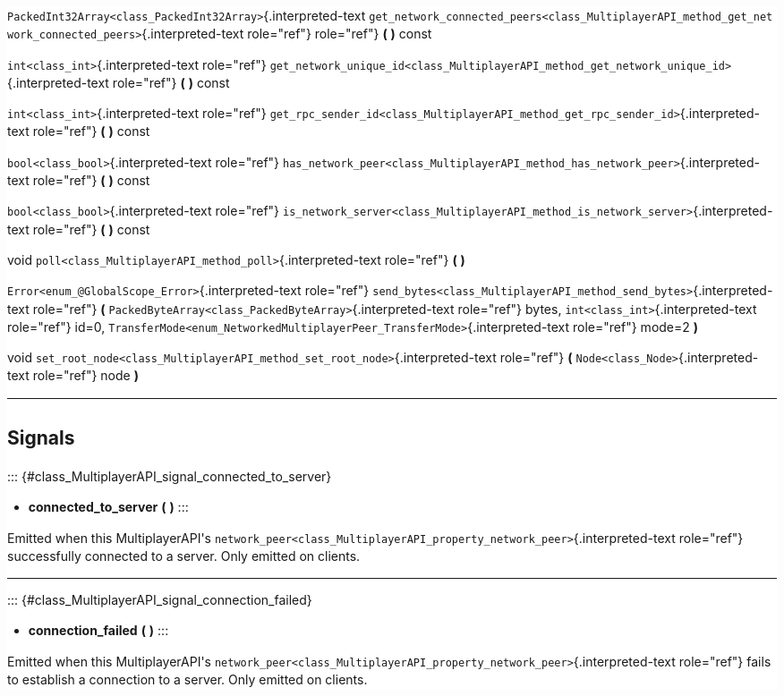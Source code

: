   `PackedInt32Array<class_PackedInt32Array>`{.interpreted-text   `get_network_connected_peers<class_MultiplayerAPI_method_get_network_connected_peers>`{.interpreted-text
  role="ref"}                                                    role="ref"} **(** **)** const

  `int<class_int>`{.interpreted-text role="ref"}                 `get_network_unique_id<class_MultiplayerAPI_method_get_network_unique_id>`{.interpreted-text role="ref"}
                                                                 **(** **)** const

  `int<class_int>`{.interpreted-text role="ref"}                 `get_rpc_sender_id<class_MultiplayerAPI_method_get_rpc_sender_id>`{.interpreted-text role="ref"} **(**
                                                                 **)** const

  `bool<class_bool>`{.interpreted-text role="ref"}               `has_network_peer<class_MultiplayerAPI_method_has_network_peer>`{.interpreted-text role="ref"} **(** **)**
                                                                 const

  `bool<class_bool>`{.interpreted-text role="ref"}               `is_network_server<class_MultiplayerAPI_method_is_network_server>`{.interpreted-text role="ref"} **(**
                                                                 **)** const

  void                                                           `poll<class_MultiplayerAPI_method_poll>`{.interpreted-text role="ref"} **(** **)**

  `Error<enum_@GlobalScope_Error>`{.interpreted-text role="ref"} `send_bytes<class_MultiplayerAPI_method_send_bytes>`{.interpreted-text role="ref"} **(**
                                                                 `PackedByteArray<class_PackedByteArray>`{.interpreted-text role="ref"} bytes,
                                                                 `int<class_int>`{.interpreted-text role="ref"} id=0,
                                                                 `TransferMode<enum_NetworkedMultiplayerPeer_TransferMode>`{.interpreted-text role="ref"} mode=2 **)**

  void                                                           `set_root_node<class_MultiplayerAPI_method_set_root_node>`{.interpreted-text role="ref"} **(**
                                                                 `Node<class_Node>`{.interpreted-text role="ref"} node **)**
  -------------------------------------------------------------- ----------------------------------------------------------------------------------------------------------

Signals
-------

::: {#class_MultiplayerAPI_signal_connected_to_server}
-   **connected\_to\_server** **(** **)**
:::

Emitted when this MultiplayerAPI\'s
`network_peer<class_MultiplayerAPI_property_network_peer>`{.interpreted-text
role="ref"} successfully connected to a server. Only emitted on clients.

------------------------------------------------------------------------

::: {#class_MultiplayerAPI_signal_connection_failed}
-   **connection\_failed** **(** **)**
:::

Emitted when this MultiplayerAPI\'s
`network_peer<class_MultiplayerAPI_property_network_peer>`{.interpreted-text
role="ref"} fails to establish a connection to a server. Only emitted on
clients.
